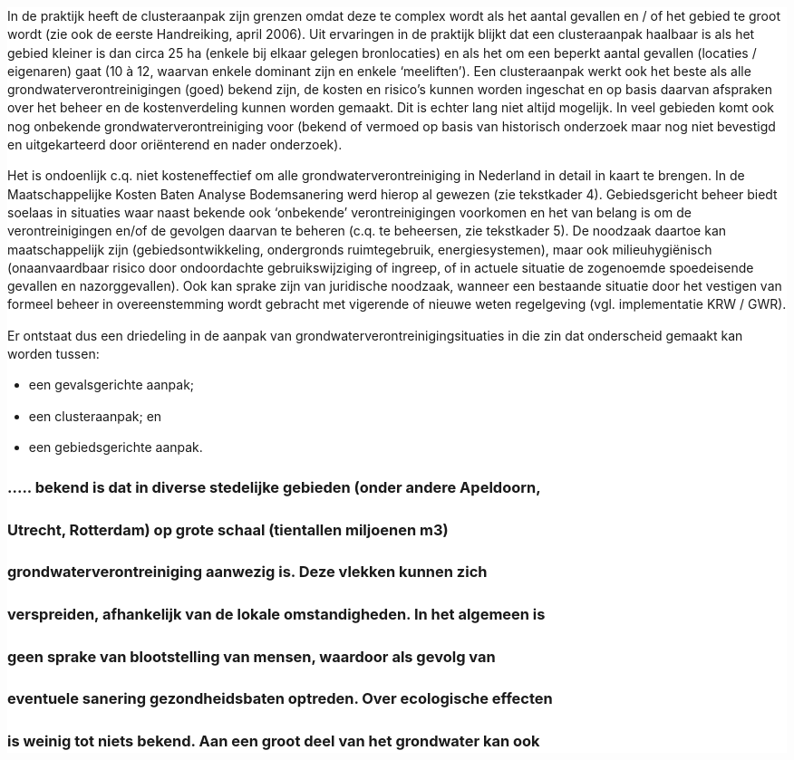 In de praktijk heeft de clusteraanpak zijn grenzen omdat deze te complex wordt als het aantal gevallen en / of het gebied te groot wordt (zie ook de eerste Handreiking, april 2006). Uit ervaringen in de praktijk blijkt dat een clusteraanpak haalbaar is als het gebied kleiner is dan circa 25 ha (enkele bij elkaar gelegen bronlocaties) en als het om een beperkt aantal gevallen (locaties / eigenaren) gaat (10 à 12, waarvan enkele dominant zijn en enkele ‘meeliften’). Een clusteraanpak werkt ook het beste als alle grondwaterverontreinigingen (goed) bekend zijn, de kosten en risico’s kunnen worden ingeschat en op basis daarvan afspraken over het beheer en de kostenverdeling kunnen worden gemaakt. Dit is echter lang niet altijd mogelijk. In veel gebieden komt ook nog onbekende grondwaterverontreiniging voor (bekend of vermoed op basis van historisch onderzoek maar nog niet bevestigd en uitgekarteerd door oriënterend en nader onderzoek). 

Het is ondoenlijk c.q. niet kosteneffectief om alle grondwaterverontreiniging in Nederland in detail in kaart te brengen. In de Maatschappelijke Kosten Baten Analyse Bodemsanering werd hierop al gewezen (zie tekstkader 4). Gebiedsgericht beheer biedt soelaas in situaties waar naast bekende ook ‘onbekende’ verontreinigingen voorkomen en het van belang is om de verontreinigingen en/of de gevolgen daarvan te beheren (c.q. te beheersen, zie tekstkader 5). De noodzaak daartoe kan maatschappelijk zijn (gebiedsontwikkeling, ondergronds ruimtegebruik, energiesystemen), maar ook milieuhygiënisch (onaanvaardbaar risico door ondoordachte gebruikswijziging of ingreep, of in actuele situatie de zogenoemde spoedeisende gevallen en nazorggevallen). Ook kan sprake zijn van juridische noodzaak, wanneer een bestaande situatie door het vestigen van formeel beheer in overeenstemming wordt gebracht met vigerende of nieuwe weten regelgeving (vgl. implementatie KRW / GWR). 

Er ontstaat dus een driedeling in de aanpak van grondwaterverontreinigingsituaties in die zin dat onderscheid gemaakt kan worden tussen: 

- een gevalsgerichte aanpak; 

- een clusteraanpak; en 

- een gebiedsgerichte aanpak. 


### ..... bekend is dat in diverse stedelijke gebieden (onder andere Apeldoorn, 

### Utrecht, Rotterdam) op grote schaal (tientallen miljoenen m3) 

### grondwaterverontreiniging aanwezig is. Deze vlekken kunnen zich 

### verspreiden, afhankelijk van de lokale omstandigheden. In het algemeen is 

### geen sprake van blootstelling van mensen, waardoor als gevolg van 

### eventuele sanering gezondheidsbaten optreden. Over ecologische effecten 

### is weinig tot niets bekend. Aan een groot deel van het grondwater kan ook 
